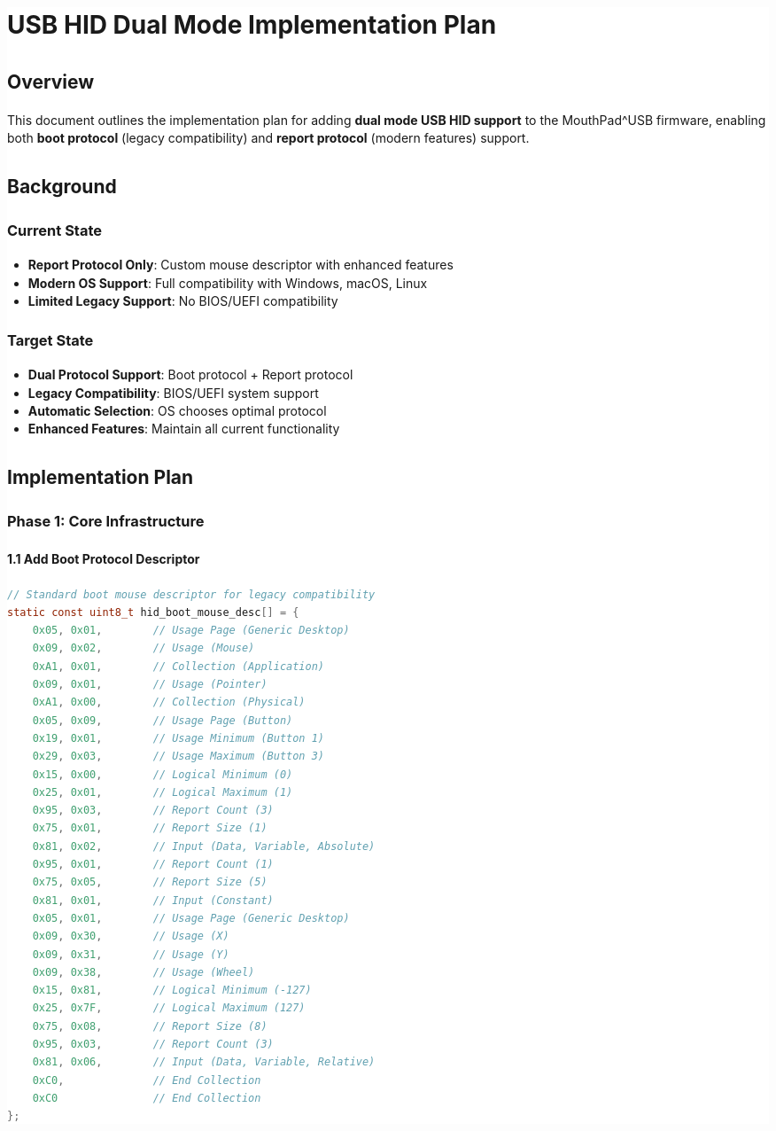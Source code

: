 # USB HID Dual Mode Implementation Plan

## Overview

This document outlines the implementation plan for adding **dual mode USB HID support** to the MouthPad^USB firmware, enabling both **boot protocol** (legacy compatibility) and **report protocol** (modern features) support.

## Background

### Current State
- **Report Protocol Only**: Custom mouse descriptor with enhanced features
- **Modern OS Support**: Full compatibility with Windows, macOS, Linux
- **Limited Legacy Support**: No BIOS/UEFI compatibility

### Target State
- **Dual Protocol Support**: Boot protocol + Report protocol
- **Legacy Compatibility**: BIOS/UEFI system support
- **Automatic Selection**: OS chooses optimal protocol
- **Enhanced Features**: Maintain all current functionality

## Implementation Plan

### Phase 1: Core Infrastructure

#### 1.1 Add Boot Protocol Descriptor
```c
// Standard boot mouse descriptor for legacy compatibility
static const uint8_t hid_boot_mouse_desc[] = {
    0x05, 0x01,        // Usage Page (Generic Desktop)
    0x09, 0x02,        // Usage (Mouse)
    0xA1, 0x01,        // Collection (Application)
    0x09, 0x01,        // Usage (Pointer)
    0xA1, 0x00,        // Collection (Physical)
    0x05, 0x09,        // Usage Page (Button)
    0x19, 0x01,        // Usage Minimum (Button 1)
    0x29, 0x03,        // Usage Maximum (Button 3)
    0x15, 0x00,        // Logical Minimum (0)
    0x25, 0x01,        // Logical Maximum (1)
    0x95, 0x03,        // Report Count (3)
    0x75, 0x01,        // Report Size (1)
    0x81, 0x02,        // Input (Data, Variable, Absolute)
    0x95, 0x01,        // Report Count (1)
    0x75, 0x05,        // Report Size (5)
    0x81, 0x01,        // Input (Constant)
    0x05, 0x01,        // Usage Page (Generic Desktop)
    0x09, 0x30,        // Usage (X)
    0x09, 0x31,        // Usage (Y)
    0x09, 0x38,        // Usage (Wheel)
    0x15, 0x81,        // Logical Minimum (-127)
    0x25, 0x7F,        // Logical Maximum (127)
    0x75, 0x08,        // Report Size (8)
    0x95, 0x03,        // Report Count (3)
    0x81, 0x06,        // Input (Data, Variable, Relative)
    0xC0,              // End Collection
    0xC0               // End Collection
};
```
